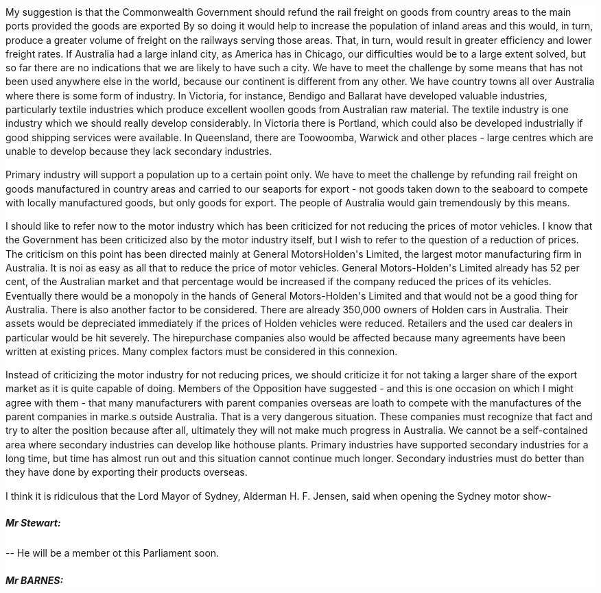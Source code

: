 My suggestion is that the Commonwealth Government should refund the rail freight on goods from country areas to the main ports provided the goods are exported By so doing it would help to increase the population of inland areas and this would, in turn, produce a greater volume of freight on the railways serving those areas. That, in turn, would result in greater efficiency and lower freight rates. If Australia had a large inland city, as America has in Chicago, our difficulties would be to a large extent solved, but so far there are no indications that we are likely to have such a city. We have to meet the challenge by some means that has not been used anywhere else in the world, because our continent is different from any other. We have country towns all over Australia where there is some form of industry. In Victoria, for instance, Bendigo and Ballarat have developed valuable industries, particularly textile industries which produce excellent woollen goods from Australian raw material. The textile industry is one industry which we should really develop considerably. In Victoria there is Portland, which could also be developed industrially if good shipping services were available. In Queensland, there are Toowoomba, Warwick and other places - large centres which are unable to develop because they lack secondary industries. 

Primary industry will support a population up to a certain point only. We have to meet the challenge by refunding rail freight on goods manufactured in country areas and carried to our seaports for export - not goods taken down to the seaboard to compete with locally manufactured goods, but only goods for export. The people of Australia would gain tremendously by this means. 

I should like to refer now to the motor industry which has been criticized for not reducing the prices of motor vehicles. I know that the Government has been criticized also by the motor industry itself, but I wish to refer to the question of a reduction of prices. The criticism on this point has been directed mainly at General MotorsHolden's Limited, the largest motor manufacturing firm in Australia. It is noi as easy as all that to reduce the price of motor vehicles. General Motors-Holden's Limited already has 52 per cent, of the Australian market and that percentage would be increased if the company reduced the prices of its vehicles. Eventually there would be a monopoly in the hands of General Motors-Holden's Limited and that would not be a good thing for Australia. There is also another factor to be considered. There are already 350,000 owners of Holden cars in Australia. Their assets would be depreciated immediately if the prices of Holden vehicles were reduced. Retailers and the used car dealers in particular would be hit severely. The hirepurchase companies also would be affected because many agreements have been written at existing prices. Many complex factors must be considered in this connexion. 

Instead of criticizing the motor industry for not reducing prices, we should criticize it for not taking a larger share of the export market as it is quite capable of doing. Members of the Opposition have suggested - and this is one occasion on which I might agree with them - that many manufacturers with parent companies overseas are loath to compete with the manufactures of the parent companies in marke.s outside Australia. That is a very dangerous situation. These companies must recognize that fact and try to alter the position because after all, ultimately they will not make much progress in Australia. We cannot be a self-contained area where secondary industries can develop like hothouse plants. Primary industries have supported secondary industries for a long time, but time has almost run out and this situation cannot continue much longer. Secondary industries must do better than they have done by exporting their products overseas. 

I think it is ridiculous that the Lord Mayor of Sydney, Alderman H. F. Jensen, said when opening the Sydney motor show- 

##### Mr Stewart:

-- He will be a member ot this Parliament soon. 

##### Mr BARNES:
